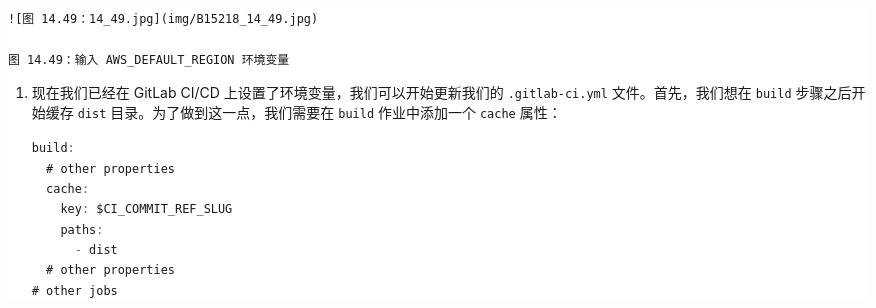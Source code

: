     ![图 14.49：14_49.jpg](img/B15218_14_49.jpg)

    图 14.49：输入 AWS_DEFAULT_REGION 环境变量

1.  现在我们已经在 GitLab CI/CD 上设置了环境变量，我们可以开始更新我们的 `.gitlab-ci.yml` 文件。首先，我们想在 `build` 步骤之后开始缓存 `dist` 目录。为了做到这一点，我们需要在 `build` 作业中添加一个 `cache` 属性：

    ```js
    build:
      # other properties
      cache:
        key: $CI_COMMIT_REF_SLUG
        paths:
          - dist
      # other properties
    # other jobs
    ```
